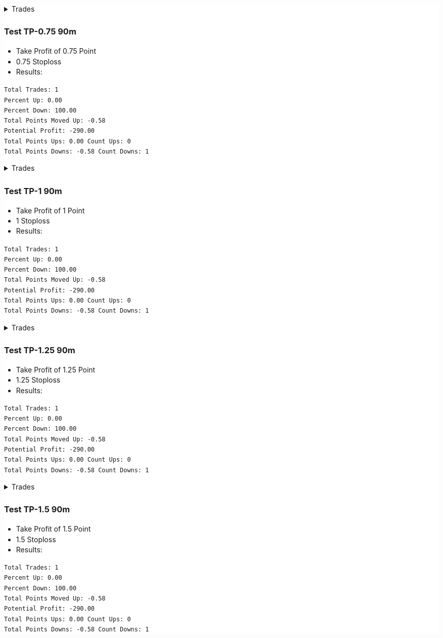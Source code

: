 <details><summary>Trades</summary></details>

### Test TP-0.75 90m
* Take Profit of 0.75 Point
* 0.75 Stoploss
* Results:
```
Total Trades: 1
Percent Up: 0.00
Percent Down: 100.00
Total Points Moved Up: -0.58
Potential Profit: -290.00
Total Points Ups: 0.00 Count Ups: 0
Total Points Downs: -0.58 Count Downs: 1
```

<details><summary>Trades</summary></details>

### Test TP-1 90m
* Take Profit of 1 Point
* 1 Stoploss
* Results:
```
Total Trades: 1
Percent Up: 0.00
Percent Down: 100.00
Total Points Moved Up: -0.58
Potential Profit: -290.00
Total Points Ups: 0.00 Count Ups: 0
Total Points Downs: -0.58 Count Downs: 1
```

<details><summary>Trades</summary></details>

### Test TP-1.25 90m
* Take Profit of 1.25 Point
* 1.25 Stoploss
* Results:
```
Total Trades: 1
Percent Up: 0.00
Percent Down: 100.00
Total Points Moved Up: -0.58
Potential Profit: -290.00
Total Points Ups: 0.00 Count Ups: 0
Total Points Downs: -0.58 Count Downs: 1
```

<details><summary>Trades</summary></details>

### Test TP-1.5 90m
* Take Profit of 1.5 Point
* 1.5 Stoploss
* Results:
```
Total Trades: 1
Percent Up: 0.00
Percent Down: 100.00
Total Points Moved Up: -0.58
Potential Profit: -290.00
Total Points Ups: 0.00 Count Ups: 0
Total Points Downs: -0.58 Count Downs: 1
```
